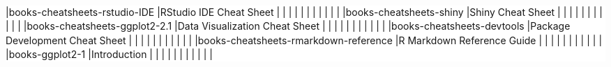 |books-cheatsheets-rstudio-IDE         |RStudio IDE Cheat Sheet                           |                                                                                   |                                                                             |                                                                                     |                                                                                       |                                                                                 |                                                                               |                                                                                       |                                                                                 |                                                                                     |                                                                                     |
|books-cheatsheets-shiny               |Shiny Cheat Sheet                                 |                                                                                   |                                                                             |                                                                                     |                                                                                       |                                                                                 |                                                                               |                                                                                       |                                                                                 |                                                                                     |                                                                                     |
|books-cheatsheets-ggplot2-2.1         |Data Visualization Cheat Sheet                    |                                                                                   |                                                                             |                                                                                     |                                                                                       |                                                                                 |                                                                               |                                                                                       |                                                                                 |                                                                                     |                                                                                     |
|books-cheatsheets-devtools            |Package Development Cheat Sheet                   |                                                                                   |                                                                             |                                                                                     |                                                                                       |                                                                                 |                                                                               |                                                                                       |                                                                                 |                                                                                     |                                                                                     |
|books-cheatsheets-rmarkdown-reference |R Markdown Reference Guide                        |                                                                                   |                                                                             |                                                                                     |                                                                                       |                                                                                 |                                                                               |                                                                                       |                                                                                 |                                                                                     |                                                                                     |
|books-ggplot2-1                       |Introduction                                      |                                                                                   |                                                                             |                                                                                     |                                                                                       |                                                                                 |                                                                               |                                                                                       |                                                                                 |                                                                                     |                                                                                     |